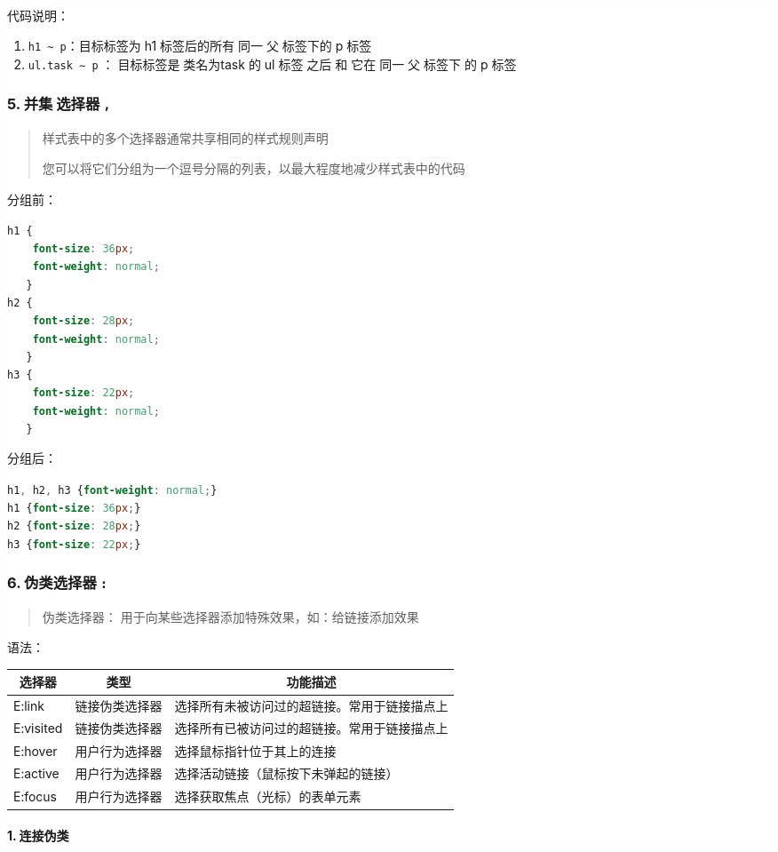 代码说明：

1. `h1 ~ p`：目标标签为 h1 标签后的所有 同一 父 标签下的 p 标签
1. `ul.task ∼ p` ： 目标标签是 类名为task 的 ul 标签 之后 和 它在 同一 父 标签下 的 p 标签

### 5. 并集 选择器 `,`

>   样式表中的多个选择器通常共享相同的样式规则声明
>
>   您可以将它们分组为一个逗号分隔的列表，以最大程度地减少样式表中的代码

分组前：

```css
h1 {
    font-size: 36px;
    font-weight: normal;
   }
h2 {
    font-size: 28px;
    font-weight: normal;
   }
h3 {
    font-size: 22px;
    font-weight: normal;
   }
```

分组后：

```css
h1, h2, h3 {font-weight: normal;}
h1 {font-size: 36px;}
h2 {font-size: 28px;}
h3 {font-size: 22px;}
```

### 6. 伪类选择器 `:`

>   伪类选择器： 用于向某些选择器添加特殊效果，如：给链接添加效果

语法：

| **选择器** | **类型**       | **功能描述**                                 |
| ---------- | -------------- | -------------------------------------------- |
| E:link     | 链接伪类选择器 | 选择所有未被访问过的超链接。常用于链接描点上 |
| E:visited  | 链接伪类选择器 | 选择所有已被访问过的超链接。常用于链接描点上 |
| E:hover    | 用户行为选择器 | 选择鼠标指针位于其上的连接                   |
| E:active   | 用户行为选择器 | 选择活动链接（鼠标按下未弹起的链接）         |
| E:focus    | 用户行为选择器 | 选择获取焦点（光标）的表单元素               |

#### 1. 连接伪类
